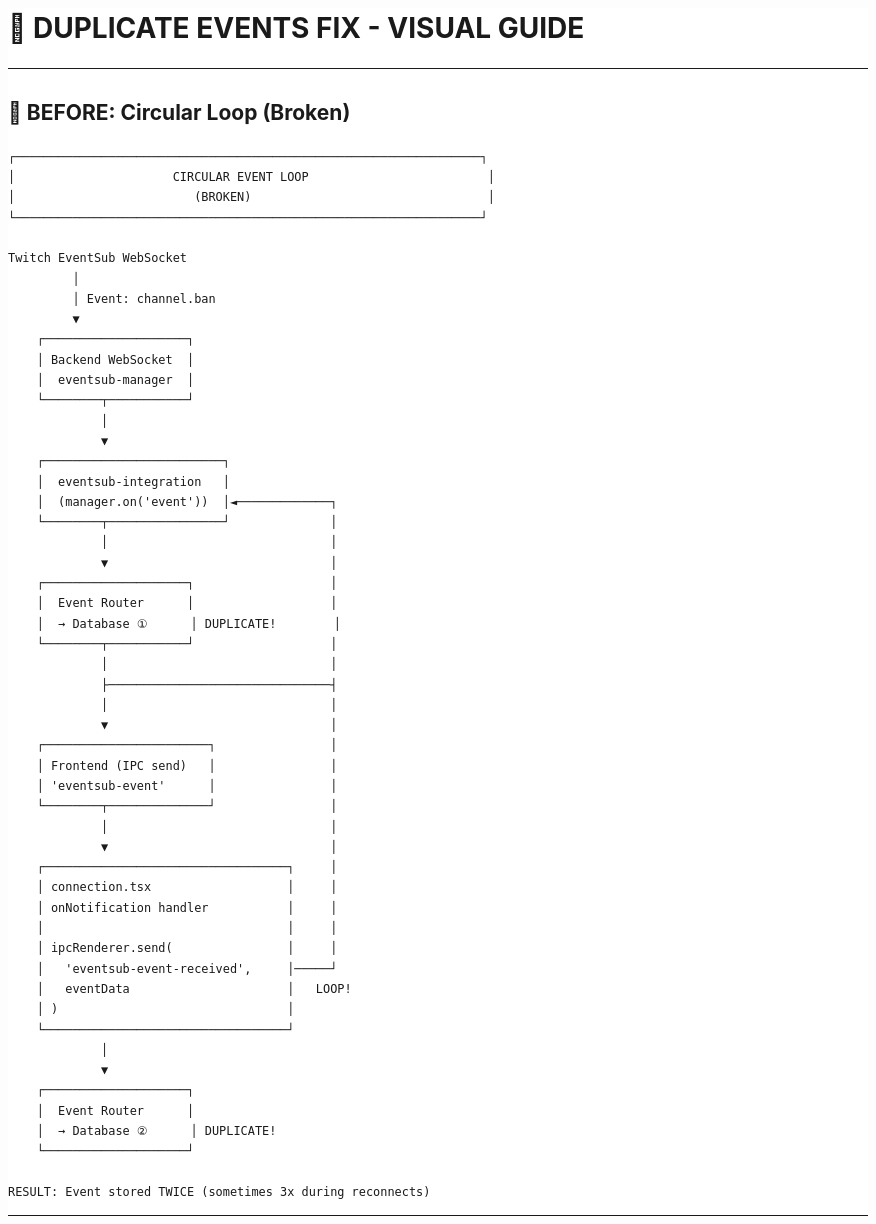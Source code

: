 # 🎨 DUPLICATE EVENTS FIX - VISUAL GUIDE

---

## 🔴 BEFORE: Circular Loop (Broken)

```
┌─────────────────────────────────────────────────────────────────┐
│                      CIRCULAR EVENT LOOP                         │
│                         (BROKEN)                                 │
└─────────────────────────────────────────────────────────────────┘

Twitch EventSub WebSocket
         │
         │ Event: channel.ban
         ▼
    ┌────────────────────┐
    │ Backend WebSocket  │
    │  eventsub-manager  │
    └────────┬───────────┘
             │
             ▼
    ┌─────────────────────────┐
    │  eventsub-integration   │
    │  (manager.on('event'))  │◄─────────────┐
    └────────┬────────────────┘              │
             │                               │
             ▼                               │
    ┌────────────────────┐                   │
    │  Event Router      │                   │
    │  → Database ①      │ DUPLICATE!        │
    └────────┬───────────┘                   │
             │                               │
             ├───────────────────────────────┤
             │                               │
             ▼                               │
    ┌───────────────────────┐                │
    │ Frontend (IPC send)   │                │
    │ 'eventsub-event'      │                │
    └────────┬──────────────┘                │
             │                               │
             ▼                               │
    ┌──────────────────────────────────┐     │
    │ connection.tsx                   │     │
    │ onNotification handler           │     │
    │                                  │     │
    │ ipcRenderer.send(                │     │
    │   'eventsub-event-received',     │─────┘
    │   eventData                      │   LOOP!
    │ )                                │
    └──────────────────────────────────┘
             │
             ▼
    ┌────────────────────┐
    │  Event Router      │
    │  → Database ②      │ DUPLICATE!
    └────────────────────┘

RESULT: Event stored TWICE (sometimes 3x during reconnects)
```

---